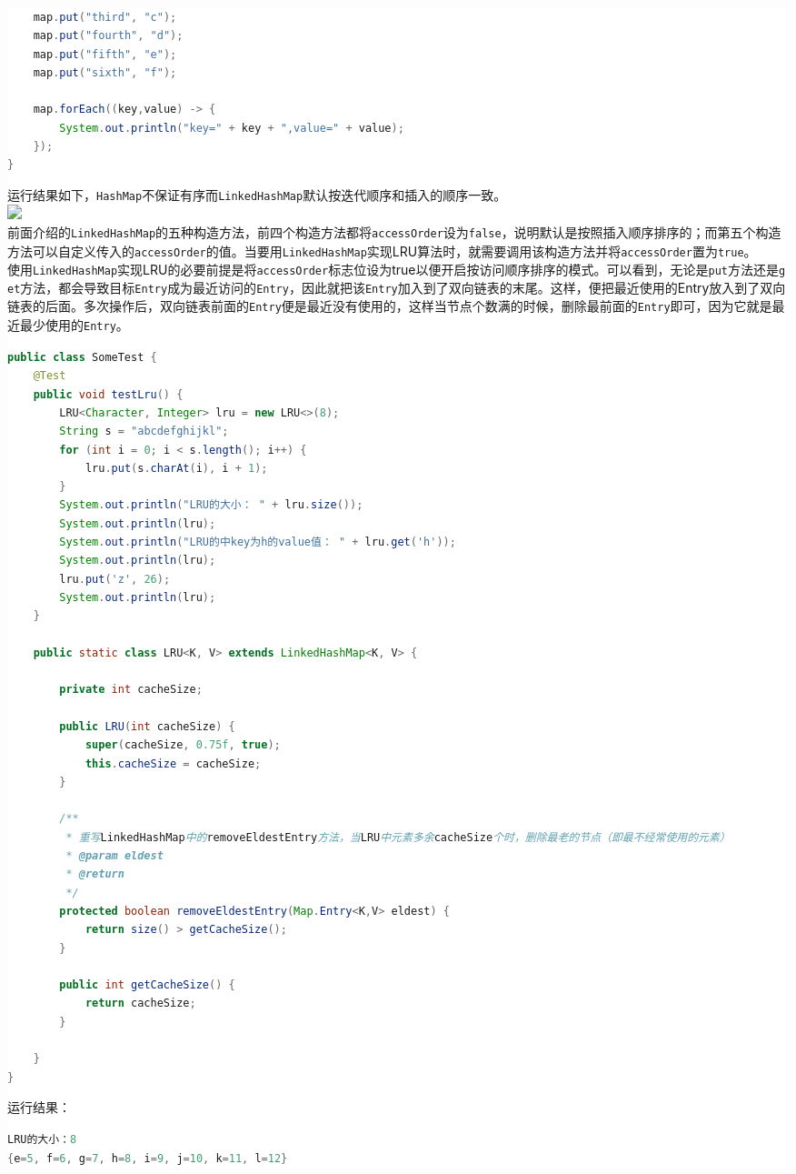 ```java
    map.put("third", "c");
    map.put("fourth", "d");
    map.put("fifth", "e");
    map.put("sixth", "f");

    map.forEach((key,value) -> {
        System.out.println("key=" + key + ",value=" + value);
    });
}
```
运行结果如下，`HashMap`不保证有序而`LinkedHashMap`默认按迭代顺序和插入的顺序一致。<br />![](https://cdn.nlark.com/yuque/0/2021/webp/396745/1633532164765-467bf5b9-3b0a-46f6-9bba-453cf283a366.webp#clientId=ua9e5b3f4-4d34-4&from=paste&id=u00336c44&originHeight=546&originWidth=1080&originalType=url&ratio=1&status=done&style=none&taskId=u9eb96f71-a382-45a6-bba4-6e052fe3989)<br />前面介绍的`LinkedHashMap`的五种构造方法，前四个构造方法都将`accessOrder`设为`false`，说明默认是按照插入顺序排序的；而第五个构造方法可以自定义传入的`accessOrder`的值。当要用`LinkedHashMap`实现LRU算法时，就需要调用该构造方法并将`accessOrder`置为`true`。<br />使用`LinkedHashMap`实现LRU的必要前提是将`accessOrder`标志位设为true以便开启按访问顺序排序的模式。可以看到，无论是`put`方法还是`get`方法，都会导致目标`Entry`成为最近访问的`Entry`，因此就把该`Entry`加入到了双向链表的末尾。这样，便把最近使用的Entry放入到了双向链表的后面。多次操作后，双向链表前面的`Entry`便是最近没有使用的，这样当节点个数满的时候，删除最前面的`Entry`即可，因为它就是最近最少使用的`Entry`。
```java
public class SomeTest {
    @Test
    public void testLru() {
        LRU<Character, Integer> lru = new LRU<>(8);
        String s = "abcdefghijkl";
        for (int i = 0; i < s.length(); i++) {
            lru.put(s.charAt(i), i + 1);
        }
        System.out.println("LRU的大小： " + lru.size());
        System.out.println(lru);
        System.out.println("LRU的中key为h的value值： " + lru.get('h'));
        System.out.println(lru);
        lru.put('z', 26);
        System.out.println(lru);
    }

    public static class LRU<K, V> extends LinkedHashMap<K, V> {

        private int cacheSize;

        public LRU(int cacheSize) {
            super(cacheSize, 0.75f, true);
            this.cacheSize = cacheSize;
        }

        /**
         * 重写LinkedHashMap中的removeEldestEntry方法，当LRU中元素多余cacheSize个时，删除最老的节点（即最不经常使用的元素）
         * @param eldest
         * @return
         */
        protected boolean removeEldestEntry(Map.Entry<K,V> eldest) {
            return size() > getCacheSize();
        }

        public int getCacheSize() {
            return cacheSize;
        }

    }
}
```
运行结果：
```java
LRU的大小：8
{e=5, f=6, g=7, h=8, i=9, j=10, k=11, l=12}
```